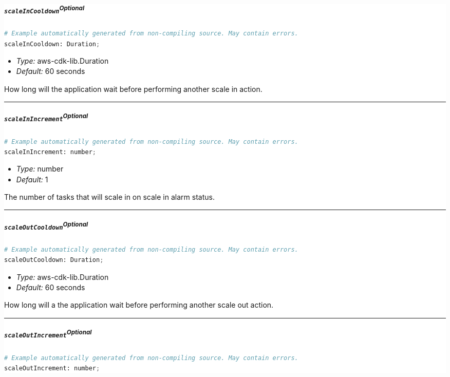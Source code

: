 

##### `scaleInCooldown`<sup>Optional</sup> <a name="scaleInCooldown" id="@cdklabs/cdk-enterprise-iac.EcsIsoServiceAutoscalerProps.property.scaleInCooldown"></a>

```python
# Example automatically generated from non-compiling source. May contain errors.
scaleInCooldown: Duration;
```

* *Type:* aws-cdk-lib.Duration
* *Default:* 60 seconds

How long will the application wait before performing another scale in action.

---


##### `scaleInIncrement`<sup>Optional</sup> <a name="scaleInIncrement" id="@cdklabs/cdk-enterprise-iac.EcsIsoServiceAutoscalerProps.property.scaleInIncrement"></a>

```python
# Example automatically generated from non-compiling source. May contain errors.
scaleInIncrement: number;
```

* *Type:* number
* *Default:* 1

The number of tasks that will scale in on scale in alarm status.

---


##### `scaleOutCooldown`<sup>Optional</sup> <a name="scaleOutCooldown" id="@cdklabs/cdk-enterprise-iac.EcsIsoServiceAutoscalerProps.property.scaleOutCooldown"></a>

```python
# Example automatically generated from non-compiling source. May contain errors.
scaleOutCooldown: Duration;
```

* *Type:* aws-cdk-lib.Duration
* *Default:* 60 seconds

How long will a the application wait before performing another scale out action.

---


##### `scaleOutIncrement`<sup>Optional</sup> <a name="scaleOutIncrement" id="@cdklabs/cdk-enterprise-iac.EcsIsoServiceAutoscalerProps.property.scaleOutIncrement"></a>

```python
# Example automatically generated from non-compiling source. May contain errors.
scaleOutIncrement: number;
```
